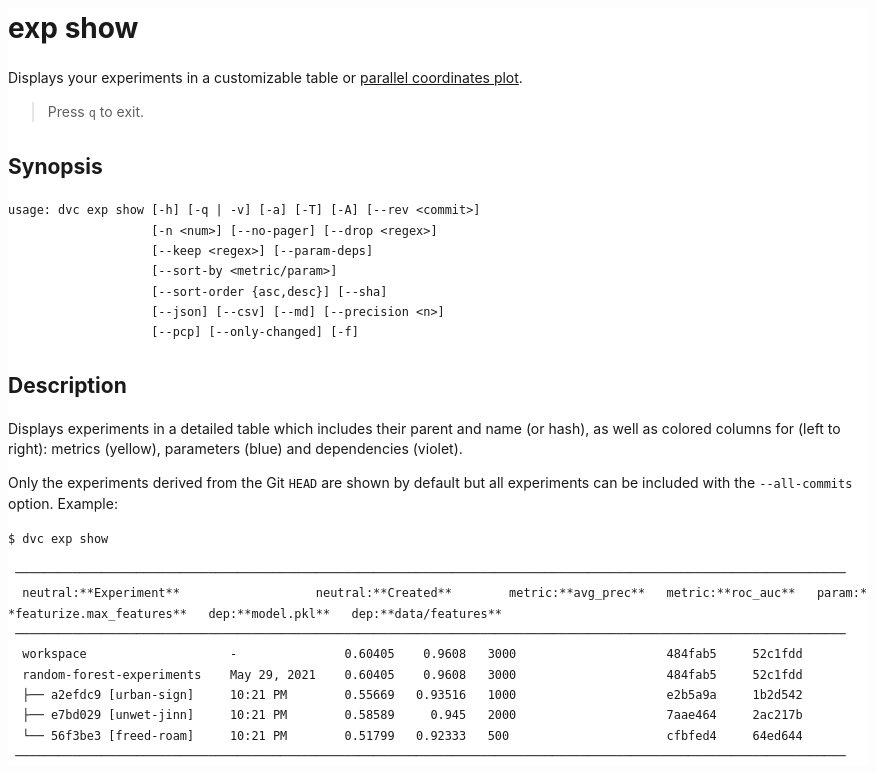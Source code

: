 # exp show

Displays your experiments in a customizable table or [parallel coordinates
plot].

> Press `q` to exit.

[parallel coordinates plot]:
  /doc/user-guide/experiment-management/comparing-experiments#parallel-coordinates-plot

## Synopsis

```usage
usage: dvc exp show [-h] [-q | -v] [-a] [-T] [-A] [--rev <commit>]
                    [-n <num>] [--no-pager] [--drop <regex>]
                    [--keep <regex>] [--param-deps]
                    [--sort-by <metric/param>]
                    [--sort-order {asc,desc}] [--sha]
                    [--json] [--csv] [--md] [--precision <n>]
                    [--pcp] [--only-changed] [-f]
```

## Description

Displays experiments in a detailed table which includes their parent and name
(or hash), as well as colored columns for (left to right): metrics (yellow),
parameters (blue) and <abbr>dependencies</abbr> (violet).

Only the experiments derived from the Git `HEAD` are shown by default but all
experiments can be included with the `--all-commits` option. Example:

```cli
$ dvc exp show
```

```dvctable
 ────────────────────────────────────────────────────────────────────────────────────────────────────────────────────
  neutral:**Experiment**                   neutral:**Created**        metric:**avg_prec**   metric:**roc_auc**   param:**featurize.max_features**   dep:**model.pkl**   dep:**data/features**
 ────────────────────────────────────────────────────────────────────────────────────────────────────────────────────
  workspace                    -               0.60405    0.9608   3000                     484fab5     52c1fdd
  random-forest-experiments    May 29, 2021    0.60405    0.9608   3000                     484fab5     52c1fdd
  ├── a2efdc9 [urban-sign]     10:21 PM        0.55669   0.93516   1000                     e2b5a9a     1b2d542
  ├── e7bd029 [unwet-jinn]     10:21 PM        0.58589     0.945   2000                     7aae464     2ac217b
  └── 56f3be3 [freed-roam]     10:21 PM        0.51799   0.92333   500                      cfbfed4     64ed644
 ────────────────────────────────────────────────────────────────────────────────────────────────────────────────────
```


[our get started]: /doc/start/experiments/
[regex]: https://regexone.com/